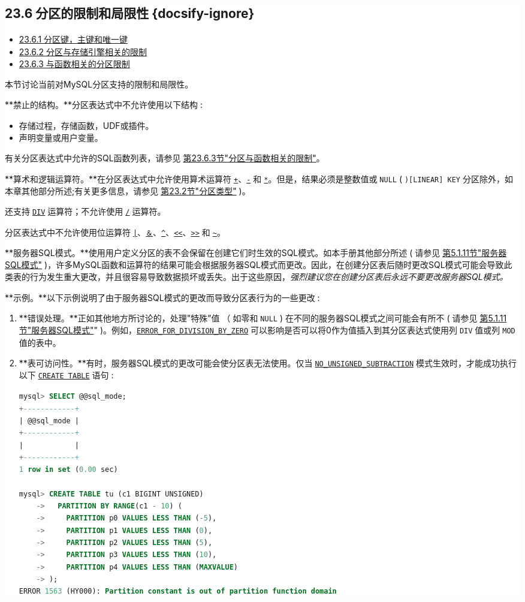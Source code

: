 ## 23.6 分区的限制和局限性 {docsify-ignore}

- [23.6.1 分区键，主键和唯一键](https://dev.mysql.com/doc/refman/8.0/en/partitioning-limitations-partitioning-keys-unique-keys.html)
- [23.6.2 分区与存储引擎相关的限制](https://dev.mysql.com/doc/refman/8.0/en/partitioning-limitations-storage-engines.html)
- [23.6.3 与函数相关的分区限制](https://dev.mysql.com/doc/refman/8.0/en/partitioning-limitations-functions.html)

本节讨论当前对MySQL分区支持的限制和局限性。

**禁止的结构。**分区表达式中不允许使用以下结构 :

- 存储过程，存储函数，UDF或插件。
- 声明变量或用户变量。

有关分区表达式中允许的SQL函数列表，请参见 [第23.6.3节"分区与函数相关的限制"](https://dev.mysql.com/doc/refman/8.0/en/partitioning-limitations-functions.html)。

**算术和逻辑运算符。**在分区表达式中允许使用算术运算符 [`+`](https://dev.mysql.com/doc/refman/8.0/en/arithmetic-functions.html#operator_plus)、[`-`](https://dev.mysql.com/doc/refman/8.0/en/arithmetic-functions.html#operator_minus) 和 [`*`](https://dev.mysql.com/doc/refman/8.0/en/arithmetic-functions.html#operator_times)。但是，结果必须是整数值或 `NULL` ( `)[LINEAR] KEY` 分区除外，如本章其他部分所述;有关更多信息，请参见 [第23.2节"分区类型"](https://dev.mysql.com/doc/refman/8.0/en/partitioning-types.html) )。

还支持 [`DIV`](https://dev.mysql.com/doc/refman/8.0/en/arithmetic-functions.html#operator_div) 运算符；不允许使用 [`/`](https://dev.mysql.com/doc/refman/8.0/en/arithmetic-functions.html#operator_divide) 运算符。

分区表达式中不允许使用位运算符 [`|`](https://dev.mysql.com/doc/refman/8.0/en/bit-functions.html#operator_bitwise-or)、[`＆`](https://dev.mysql.com/doc/refman/8.0/en/bit-functions.html#operator_bitwise-and)、[`^`](https://dev.mysql.com/doc/refman/8.0/en/bit-functions.html#operator_bitwise-xor)、[`<<`](https://dev.mysql.com/doc/refman/8.0/en/bit-functions.html#operator_left-shift)、[`>>`](https://dev.mysql.com/doc/refman/8.0/en/bit-functions.html#operator_right-shift) 和 [`~`](https://dev.mysql.com/doc/refman/8.0/en/bit-functions.html#operator_bitwise-invert)。

**服务器SQL模式。**使用用户定义分区的表不会保留在创建它们时生效的SQL模式。如本手册其他部分所述 ( 请参见 [第5.1.11节"服务器SQL模式"](https://dev.mysql.com/doc/refman/8.0/en/sql-mode.html) )，许多MySQL函数和运算符的结果可能会根据服务器SQL模式而更改。因此，在创建分区表后随时更改SQL模式可能会导致此类表的行为发生重大更改，并且很容易导致数据损坏或丢失。出于这些原因，*强烈建议您在创建分区表后永远不要更改服务器SQL模式。*

**示例。**以下示例说明了由于服务器SQL模式的更改而导致分区表行为的一些更改 :

1. **错误处理。**正如其他地方所讨论的，处理"特殊”值 （ 如零和 `NULL` ) 在不同的服务器SQL模式之间可能会有所不 ( 请参见 [第5.1.11节"服务器SQL模式"](https://dev.mysql.com/doc/refman/8.0/en/sql-mode.html)" )。例如，[`ERROR_FOR_DIVISION_BY_ZERO`](https://dev.mysql.com/doc/refman/8.0/en/sql-mode.html#sqlmode_error_for_division_by_zero) 可以影响是否可以将0作为值插入到其分区表达式使用列 `DIV` 值或列 `MOD` 值的表中。

2. **表可访问性。**有时，服务器SQL模式的更改可能会使分区表无法使用。仅当 [`NO_UNSIGNED_SUBTRACTION`](https://dev.mysql.com/doc/refman/8.0/en/sql-mode.html#sqlmode_no_unsigned_subtraction) 模式生效时，才能成功执行以下 [`CREATE TABLE`](https://dev.mysql.com/doc/refman/8.0/en/create-table.html) 语句 :

   ```sql
   mysql> SELECT @@sql_mode;
   +------------+
   | @@sql_mode |
   +------------+
   |            |
   +------------+
   1 row in set (0.00 sec)
   
   mysql> CREATE TABLE tu (c1 BIGINT UNSIGNED)
       ->   PARTITION BY RANGE(c1 - 10) (
       ->     PARTITION p0 VALUES LESS THAN (-5),
       ->     PARTITION p1 VALUES LESS THAN (0),
       ->     PARTITION p2 VALUES LESS THAN (5),
       ->     PARTITION p3 VALUES LESS THAN (10),
       ->     PARTITION p4 VALUES LESS THAN (MAXVALUE)
       -> );
   ERROR 1563 (HY000): Partition constant is out of partition function domain
   ```